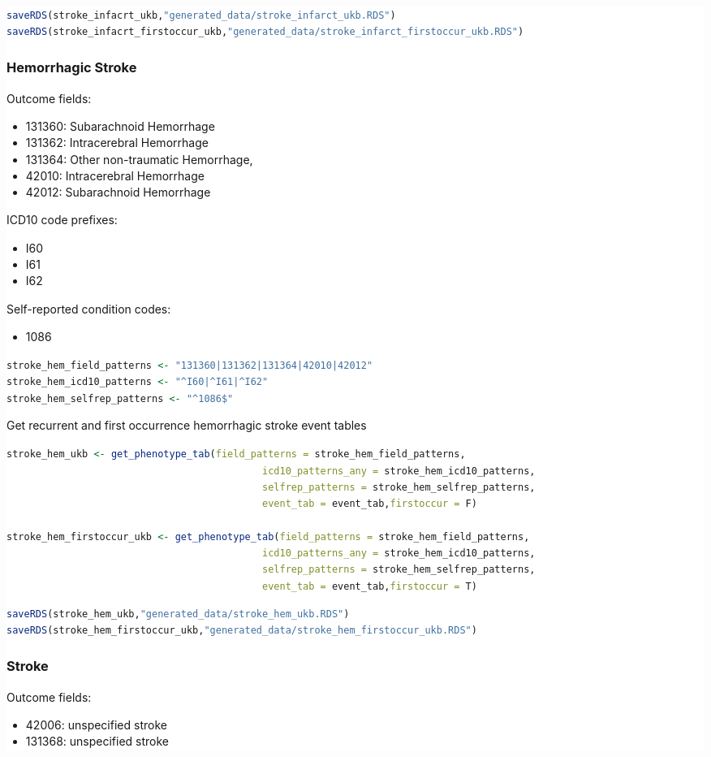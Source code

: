 
```r
saveRDS(stroke_infacrt_ukb,"generated_data/stroke_infarct_ukb.RDS")
saveRDS(stroke_infacrt_firstoccur_ukb,"generated_data/stroke_infarct_firstoccur_ukb.RDS")
```


### Hemorrhagic Stroke

Outcome fields:

- 131360: Subarachnoid Hemorrhage
- 131362: Intracerebral Hemorrhage
- 131364: Other non-traumatic Hemorrhage, 
- 42010: Intracerebral Hemorrhage
- 42012: Subarachnoid Hemorrhage

ICD10 code prefixes: 
- I60
- I61
- I62

Self-reported condition codes:
- 1086


```r
stroke_hem_field_patterns <- "131360|131362|131364|42010|42012"
stroke_hem_icd10_patterns <- "^I60|^I61|^I62"
stroke_hem_selfrep_patterns <- "^1086$"
```

Get recurrent and first occurrence hemorrhagic stroke event tables

```r
stroke_hem_ukb <- get_phenotype_tab(field_patterns = stroke_hem_field_patterns,
                                            icd10_patterns_any = stroke_hem_icd10_patterns,
                                            selfrep_patterns = stroke_hem_selfrep_patterns,
                                            event_tab = event_tab,firstoccur = F)

stroke_hem_firstoccur_ukb <- get_phenotype_tab(field_patterns = stroke_hem_field_patterns,
                                            icd10_patterns_any = stroke_hem_icd10_patterns,
                                            selfrep_patterns = stroke_hem_selfrep_patterns,
                                            event_tab = event_tab,firstoccur = T)
```


```r
saveRDS(stroke_hem_ukb,"generated_data/stroke_hem_ukb.RDS")
saveRDS(stroke_hem_firstoccur_ukb,"generated_data/stroke_hem_firstoccur_ukb.RDS")
```


### Stroke

Outcome fields:
- 42006: unspecified stroke
- 131368: unspecified stroke
